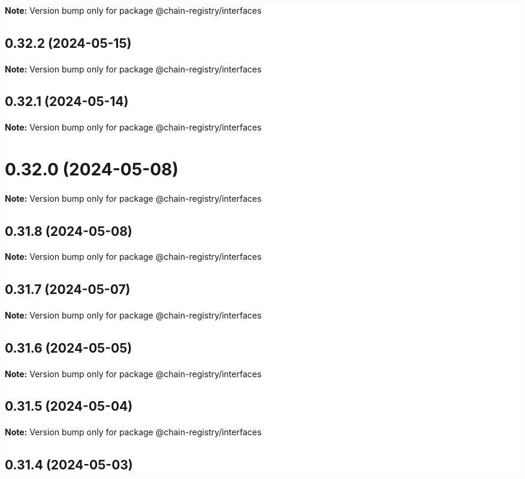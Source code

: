 **Note:** Version bump only for package @chain-registry/interfaces





## 0.32.2 (2024-05-15)

**Note:** Version bump only for package @chain-registry/interfaces





## 0.32.1 (2024-05-14)

**Note:** Version bump only for package @chain-registry/interfaces





# 0.32.0 (2024-05-08)

**Note:** Version bump only for package @chain-registry/interfaces





## 0.31.8 (2024-05-08)

**Note:** Version bump only for package @chain-registry/interfaces





## 0.31.7 (2024-05-07)

**Note:** Version bump only for package @chain-registry/interfaces





## 0.31.6 (2024-05-05)

**Note:** Version bump only for package @chain-registry/interfaces





## 0.31.5 (2024-05-04)

**Note:** Version bump only for package @chain-registry/interfaces





## 0.31.4 (2024-05-03)
